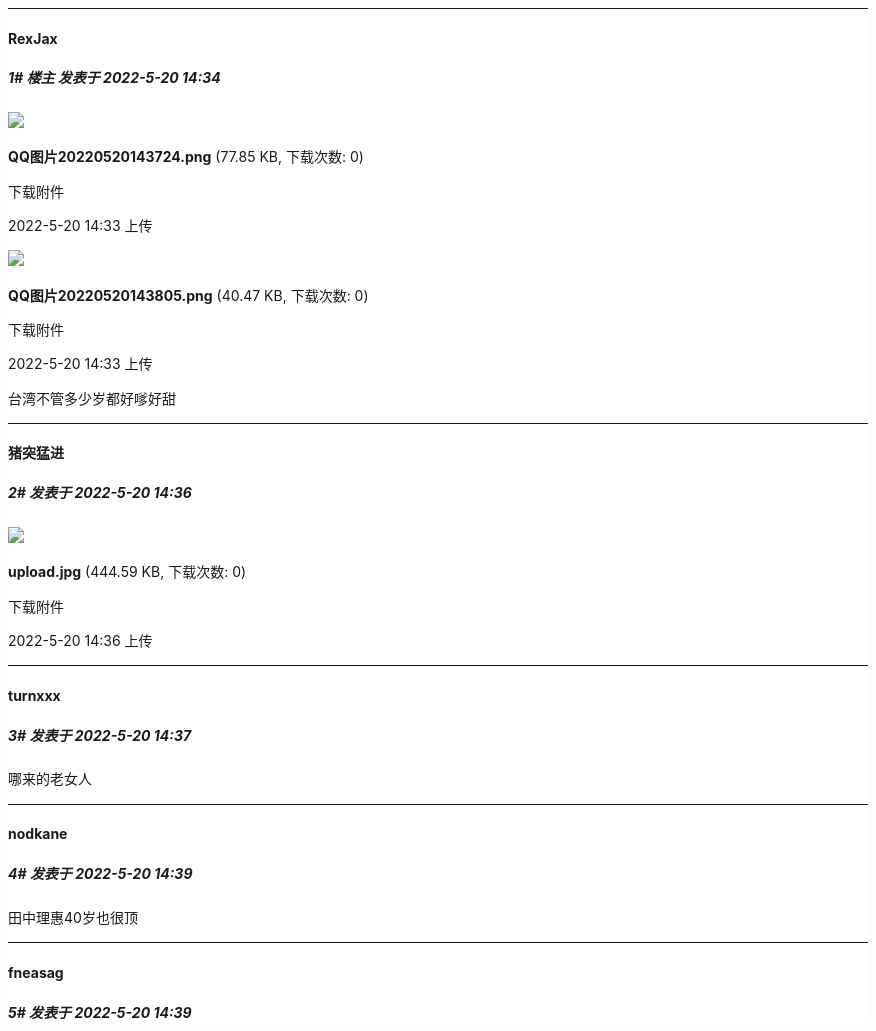 

*****

####  RexJax  
##### 1#       楼主       发表于 2022-5-20 14:34

<img src="https://img.saraba1st.com/forum/202205/20/143359tw7n7237b73nsegw.png" referrerpolicy="no-referrer">

<strong>QQ图片20220520143724.png</strong> (77.85 KB, 下载次数: 0)

下载附件

2022-5-20 14:33 上传

<img src="https://img.saraba1st.com/forum/202205/20/143359sv5qdvutqhzvkjkq.png" referrerpolicy="no-referrer">

<strong>QQ图片20220520143805.png</strong> (40.47 KB, 下载次数: 0)

下载附件

2022-5-20 14:33 上传

台湾不管多少岁都好嗲好甜

*****

####  猪突猛进  
##### 2#       发表于 2022-5-20 14:36

<img src="https://img.saraba1st.com/forum/202205/20/143634pg58psp5tqdqdh8p.jpg" referrerpolicy="no-referrer">

<strong>upload.jpg</strong> (444.59 KB, 下载次数: 0)

下载附件

2022-5-20 14:36 上传

*****

####  turnxxx  
##### 3#       发表于 2022-5-20 14:37

哪来的老女人

*****

####  nodkane  
##### 4#       发表于 2022-5-20 14:39

田中理惠40岁也很顶

*****

####  fneasag  
##### 5#       发表于 2022-5-20 14:39
